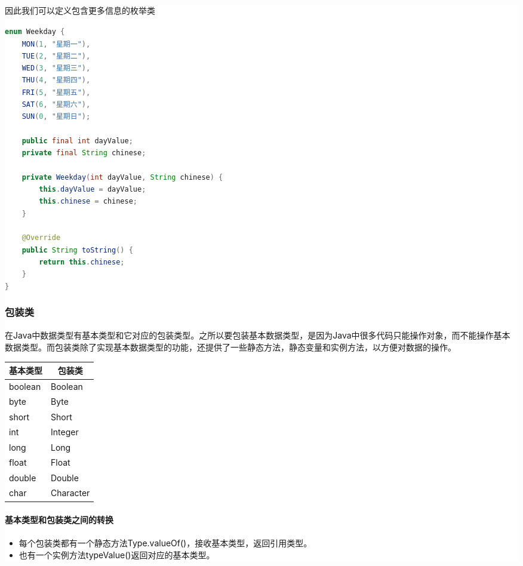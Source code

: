 因此我们可以定义包含更多信息的枚举类

```java
enum Weekday {
    MON(1, "星期一"), 
    TUE(2, "星期二"), 
    WED(3, "星期三"), 
    THU(4, "星期四"), 
    FRI(5, "星期五"), 
    SAT(6, "星期六"), 
    SUN(0, "星期日");

    public final int dayValue;
    private final String chinese;

    private Weekday(int dayValue, String chinese) {
        this.dayValue = dayValue;
        this.chinese = chinese;
    }

    @Override
    public String toString() {
        return this.chinese;
    }
}
```

### 包装类

在Java中数据类型有基本类型和它对应的包装类型。之所以要包装基本数据类型，是因为Java中很多代码只能操作对象，而不能操作基本数据类型。而包装类除了实现基本数据类型的功能，还提供了一些静态方法，静态变量和实例方法，以方便对数据的操作。

| 基本类型 | 包装类    |
| -------- | --------- |
| boolean  | Boolean   |
| byte     | Byte      |
| short    | Short     |
| int      | Integer   |
| long     | Long      |
| float    | Float     |
| double   | Double    |
| char     | Character |

#### 基本类型和包装类之间的转换

* 每个包装类都有一个静态方法Type.valueOf()，接收基本类型，返回引用类型。
* 也有一个实例方法typeValue()返回对应的基本类型。

